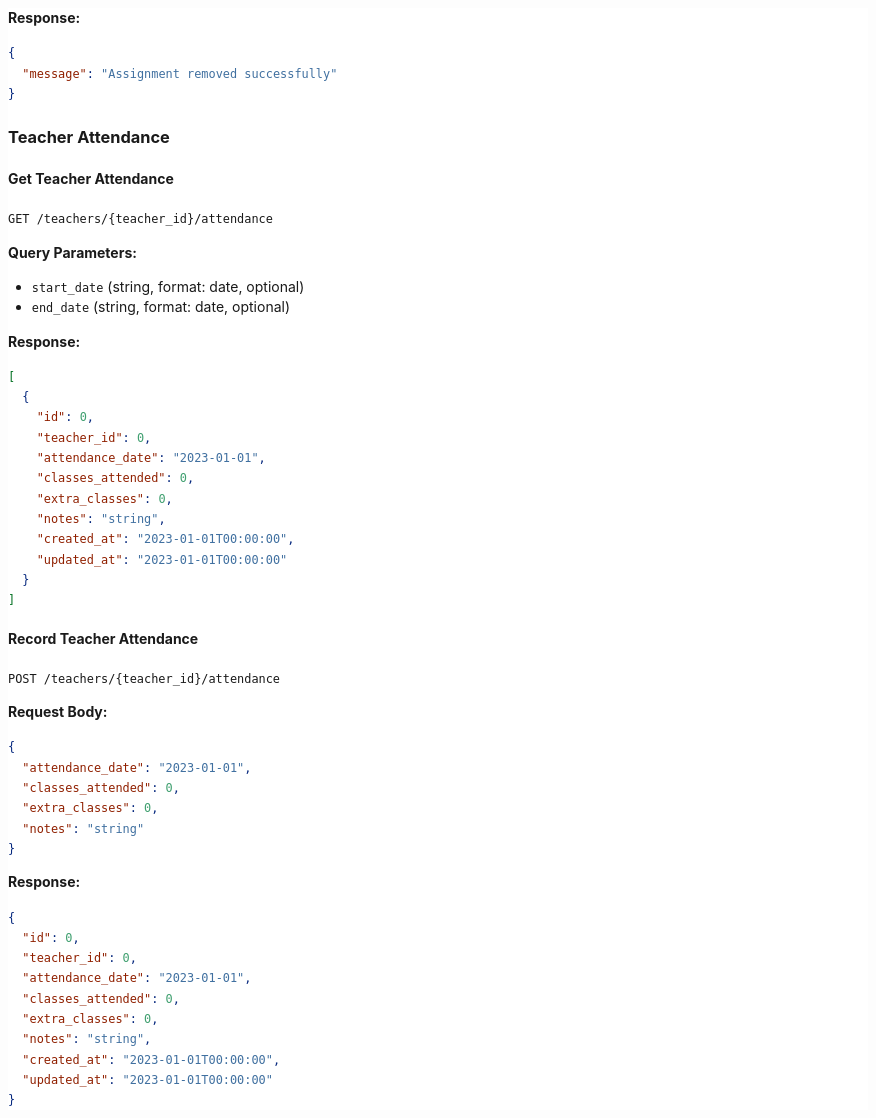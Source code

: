 **Response:**
```json
{
  "message": "Assignment removed successfully"
}
```

### Teacher Attendance

#### Get Teacher Attendance
```
GET /teachers/{teacher_id}/attendance
```

**Query Parameters:**
- `start_date` (string, format: date, optional)
- `end_date` (string, format: date, optional)

**Response:**
```json
[
  {
    "id": 0,
    "teacher_id": 0,
    "attendance_date": "2023-01-01",
    "classes_attended": 0,
    "extra_classes": 0,
    "notes": "string",
    "created_at": "2023-01-01T00:00:00",
    "updated_at": "2023-01-01T00:00:00"
  }
]
```

#### Record Teacher Attendance
```
POST /teachers/{teacher_id}/attendance
```

**Request Body:**
```json
{
  "attendance_date": "2023-01-01",
  "classes_attended": 0,
  "extra_classes": 0,
  "notes": "string"
}
```

**Response:**
```json
{
  "id": 0,
  "teacher_id": 0,
  "attendance_date": "2023-01-01",
  "classes_attended": 0,
  "extra_classes": 0,
  "notes": "string",
  "created_at": "2023-01-01T00:00:00",
  "updated_at": "2023-01-01T00:00:00"
}
```

